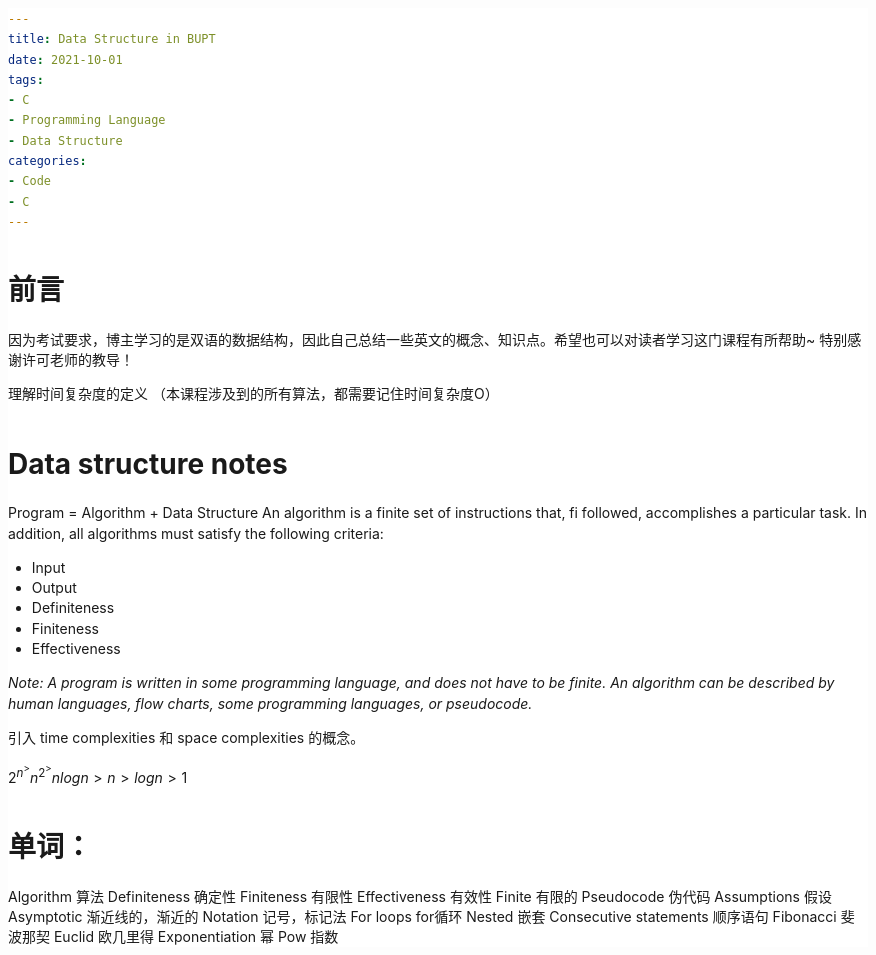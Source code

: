 ```yaml
---
title: Data Structure in BUPT
date: 2021-10-01
tags: 
- C
- Programming Language
- Data Structure
categories:
- Code
- C
---
```




# 前言

因为考试要求，博主学习的是双语的数据结构，因此自己总结一些英文的概念、知识点。希望也可以对读者学习这门课程有所帮助~
特别感谢许可老师的教导！

理解时间复杂度的定义
（本课程涉及到的所有算法，都需要记住时间复杂度O）

# Data structure notes

Program = Algorithm + Data Structure
An algorithm is a finite set of instructions that, fi followed, accomplishes a particular task. In addition, all algorithms must satisfy the following criteria:

-	Input
-	Output
-	Definiteness
-	Finiteness
-	Effectiveness

*Note:
A program is written in some programming language, and does not have to be finite.
An algorithm can be described by human languages, flow charts, some programming languages, or pseudocode.*

引入 time complexities 和 space complexities 的概念。

$2^n^>n^2^>nlogn>n>logn>1$

# 单词：

Algorithm 算法
Definiteness 确定性
Finiteness 有限性
Effectiveness 有效性
Finite 有限的
Pseudocode 伪代码
Assumptions 假设
Asymptotic 渐近线的，渐近的
Notation 记号，标记法
For loops for循环
Nested 嵌套
Consecutive statements 顺序语句
Fibonacci 斐波那契
Euclid 欧几里得
Exponentiation 幂
Pow 指数

